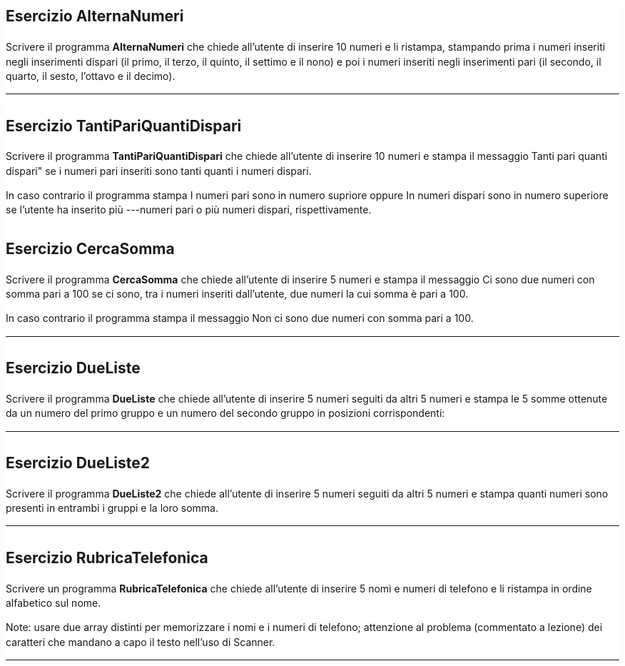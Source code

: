 
## Esercizio AlternaNumeri

Scrivere il programma **AlternaNumeri** che chiede all’utente di inserire 10 numeri e li ristampa, stampando prima i numeri inseriti negli inserimenti dispari (il primo, il terzo, il quinto, il settimo e il nono) e poi i numeri inseriti negli inserimenti pari (il secondo, il quarto, il sesto, l’ottavo e il decimo).

---

## Esercizio TantiPariQuantiDispari

Scrivere il programma **TantiPariQuantiDispari** che chiede all’utente di inserire 10 numeri e stampa il messaggio Tanti pari quanti dispari" se i numeri pari inseriti sono tanti quanti i numeri dispari. 

In caso contrario il programma stampa I numeri pari sono in numero supriore oppure In numeri dispari sono in numero superiore se l’utente ha inserito più 
---numeri pari o più numeri dispari, rispettivamente.

## Esercizio CercaSomma

Scrivere il programma **CercaSomma** che chiede all’utente di inserire 5 numeri e stampa il messaggio Ci sono due numeri con somma pari a 100 se ci sono, tra i numeri inseriti dall’utente, due numeri la cui somma è pari a 100. 

In caso contrario il programma stampa il messaggio Non ci sono due numeri con somma pari a 100.

---

## Esercizio DueListe

Scrivere il programma **DueListe** che chiede all’utente di inserire 5 numeri seguiti da altri 5 numeri e stampa le 5 somme ottenute da un numero del primo gruppo e un numero del secondo gruppo in posizioni corrispondenti:

---

## Esercizio DueListe2

Scrivere il programma **DueListe2** che chiede all’utente di inserire 5 numeri seguiti da altri 5 numeri e stampa quanti numeri sono presenti in entrambi i gruppi e la loro somma.

---

## Esercizio RubricaTelefonica

Scrivere un programma **RubricaTelefonica** che chiede all’utente di inserire 5 nomi e numeri di telefono e li ristampa in ordine alfabetico sul nome. 

Note: usare due array distinti per memorizzare i nomi e i numeri di telefono; attenzione al problema (commentato a lezione) dei caratteri che mandano a capo il testo nell’uso di Scanner.

---